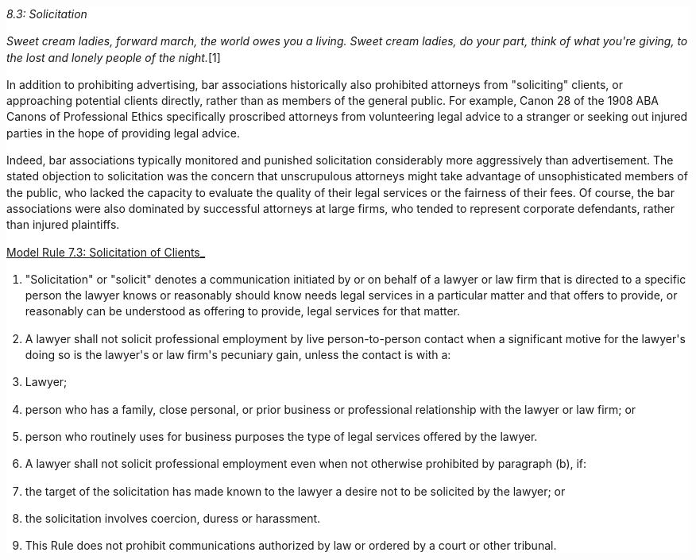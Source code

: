 _8.3: Solicitation_

_Sweet cream ladies, forward march, the world owes you a living. Sweet
cream ladies, do your part, think of what you're giving, to the lost and
lonely people of the night._[1]

In addition to prohibiting advertising, bar associations historically
also prohibited attorneys from "soliciting" clients, or approaching
potential clients directly, rather than as members of the general
public. For example, Canon 28 of the 1908 ABA Canons of Professional
Ethics specifically proscribed attorneys from volunteering legal advice
to a stranger or seeking out injured parties in the hope of providing
legal advice.

Indeed, bar associations typically monitored and punished solicitation
considerably more aggressively than advertisement. The stated objection
to solicitation was the concern that unscrupulous attorneys might take
advantage of unsophisticated members of the public, who lacked the
capacity to evaluate the quality of their legal services or the fairness
of their fees. Of course, the bar associations were also dominated by
successful attorneys at large firms, who tended to represent corporate
defendants, rather than injured plaintiffs.

[Model Rule 7.3: Solicitation of
Clients_](https://www.americanbar.org/groups/professional_responsibility/publications/model_rules_of_professional_conduct/rule_7_3_direct_contact_with_prospective_clients/)

1. "Solicitation" or "solicit" denotes a communication initiated by or
 on behalf of a lawyer or law firm that is directed to a specific
 person the lawyer knows or reasonably should know needs legal
 services in a particular matter and that offers to provide, or
 reasonably can be understood as offering to provide, legal
 services for that matter.

2. A lawyer shall not solicit professional employment by live
 person-to-person contact when a significant motive for the
 lawyer's doing so is the lawyer's or law firm's pecuniary gain,
 unless the contact is with a:

 1. Lawyer;

 2. person who has a family, close personal, or prior business or
 professional relationship with the lawyer or law firm; or

 3. person who routinely uses for business purposes the type of
 legal services offered by the lawyer.

3. A lawyer shall not solicit professional employment even when not
 otherwise prohibited by paragraph (b), if:

 1. the target of the solicitation has made known to the lawyer a
 desire not to be solicited by the lawyer; or

 2. the solicitation involves coercion, duress or harassment.

4. This Rule does not prohibit communications authorized by law or
 ordered by a court or other tribunal.
